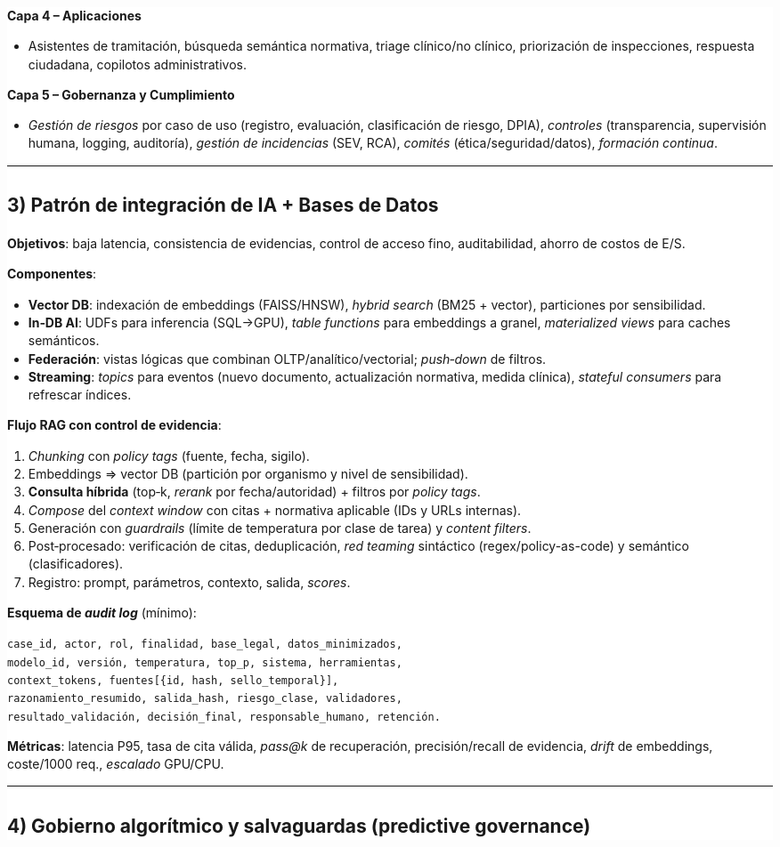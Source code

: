 **Capa 4 – Aplicaciones**

* Asistentes de tramitación, búsqueda semántica normativa, triage clínico/no clínico, priorización de inspecciones, respuesta ciudadana, copilotos administrativos.

**Capa 5 – Gobernanza y Cumplimiento**

* *Gestión de riesgos* por caso de uso (registro, evaluación, clasificación de riesgo, DPIA), *controles* (transparencia, supervisión humana, logging, auditoría), *gestión de incidencias* (SEV, RCA), *comités* (ética/seguridad/datos), *formación continua*.

---

## 3) Patrón de integración de IA + Bases de Datos

**Objetivos**: baja latencia, consistencia de evidencias, control de acceso fino, auditabilidad, ahorro de costos de E/S.

**Componentes**:

* **Vector DB**: indexación de embeddings (FAISS/HNSW), *hybrid search* (BM25 + vector), particiones por sensibilidad.
* **In‑DB AI**: UDFs para inferencia (SQL→GPU), *table functions* para embeddings a granel, *materialized views* para caches semánticos.
* **Federación**: vistas lógicas que combinan OLTP/analítico/vectorial; *push‑down* de filtros.
* **Streaming**: *topics* para eventos (nuevo documento, actualización normativa, medida clínica), *stateful consumers* para refrescar índices.

**Flujo RAG con control de evidencia**:

1. *Chunking* con *policy tags* (fuente, fecha, sigilo).
2. Embeddings ⇒ vector DB (partición por organismo y nivel de sensibilidad).
3. **Consulta híbrida** (top‑k, *rerank* por fecha/autoridad) + filtros por *policy tags*.
4. *Compose* del *context window* con citas + normativa aplicable (IDs y URLs internas).
5. Generación con *guardrails* (límite de temperatura por clase de tarea) y *content filters*.
6. Post‑procesado: verificación de citas, deduplicación, *red teaming* sintáctico (regex/policy-as-code) y semántico (clasificadores).
7. Registro: prompt, parámetros, contexto, salida, *scores*.

**Esquema de *audit log*** (mínimo):

```
case_id, actor, rol, finalidad, base_legal, datos_minimizados,
modelo_id, versión, temperatura, top_p, sistema, herramientas,
context_tokens, fuentes[{id, hash, sello_temporal}],
razonamiento_resumido, salida_hash, riesgo_clase, validadores,
resultado_validación, decisión_final, responsable_humano, retención.
```

**Métricas**: latencia P95, tasa de cita válida, *pass\@k* de recuperación, precisión/recall de evidencia, *drift* de embeddings, coste/1000 req., *escalado* GPU/CPU.

---

## 4) Gobierno algorítmico y salvaguardas (predictive governance)
